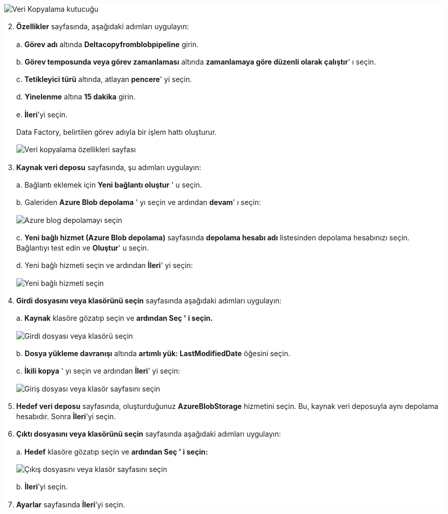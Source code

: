    ![Veri Kopyalama kutucuğu](./media/doc-common-process/get-started-page.png)

2. **Özellikler** sayfasında, aşağıdaki adımları uygulayın:

    a. **Görev adı** altında **Deltacopyfromblobpipeline** girin.

    b. **Görev temposunda veya görev zamanlaması** altında **zamanlamaya göre düzenli olarak çalıştır**' ı seçin.

    c. **Tetikleyici türü** altında, atlayan **pencere**' yi seçin.

    d. **Yinelenme** altına **15 dakika** girin.

    e. **İleri**’yi seçin.

    Data Factory, belirtilen görev adıyla bir işlem hattı oluşturur.

    ![Veri kopyalama özellikleri sayfası](./media/tutorial-incremental-copy-lastmodified-copy-data-tool/copy-data-tool-properties-page.png)

3. **Kaynak veri deposu** sayfasında, şu adımları uygulayın:

    a. Bağlantı eklemek için  **Yeni bağlantı oluştur** ' u seçin.

    b. Galeriden **Azure Blob depolama** ' yı seçin ve ardından **devam**' ı seçin:

    ![Azure blog depolamayı seçin](./media/tutorial-incremental-copy-lastmodified-copy-data-tool/source-data-store-page-select-blob.png)

    c. **Yeni bağlı hizmet (Azure Blob depolama)** sayfasında **depolama hesabı adı** listesinden depolama hesabınızı seçin. Bağlantıyı test edin ve **Oluştur**' u seçin.

    d. Yeni bağlı hizmeti seçin ve ardından **İleri**' yi seçin:

   ![Yeni bağlı hizmeti seçin](./media/tutorial-incremental-copy-lastmodified-copy-data-tool/source-data-store-page-select-linkedservice.png)

4. **Girdi dosyasını veya klasörünü seçin** sayfasında aşağıdaki adımları uygulayın:

    a. **Kaynak** klasöre gözatıp seçin ve **ardından Seç ' i seçin.**

    ![Girdi dosyası veya klasörü seçin](./media/tutorial-incremental-copy-lastmodified-copy-data-tool/choose-input-file-folder.png)

    b. **Dosya yükleme davranışı** altında **artımlı yük: LastModifiedDate** öğesini seçin.

    c. **İkili kopya** ' yı seçin ve ardından **İleri**' yi seçin:

     ![Giriş dosyası veya klasör sayfasını seçin](./media/tutorial-incremental-copy-lastmodified-copy-data-tool/check-binary-copy.png)

5. **Hedef veri deposu** sayfasında, oluşturduğunuz **AzureBlobStorage** hizmetini seçin. Bu, kaynak veri deposuyla aynı depolama hesabıdır. Sonra **İleri**’yi seçin.

6. **Çıktı dosyasını veya klasörünü seçin** sayfasında aşağıdaki adımları uygulayın:

    a. **Hedef** klasöre gözatıp seçin ve **ardından Seç ' i seçin:**

    ![Çıkış dosyasını veya klasör sayfasını seçin](./media/tutorial-incremental-copy-lastmodified-copy-data-tool/choose-output-file-folder.png)

    b. **İleri**’yi seçin.

7. **Ayarlar** sayfasında **İleri**’yi seçin.
